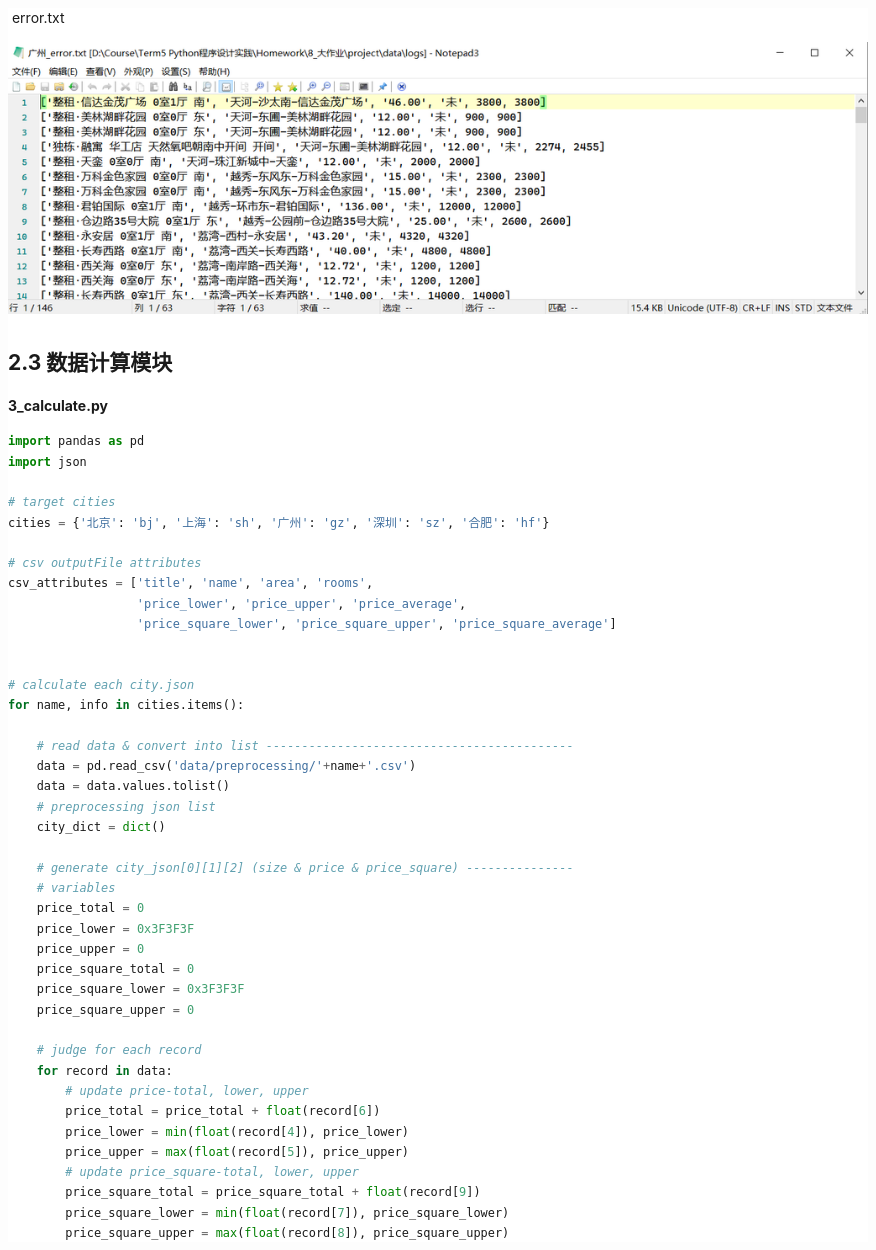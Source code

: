 ​	error.txt

![image-20221231155529678](大作业.assets/image-20221231155529678.png)



## 2.3 数据计算模块

**3_calculate.py**

```python
import pandas as pd
import json

# target cities
cities = {'北京': 'bj', '上海': 'sh', '广州': 'gz', '深圳': 'sz', '合肥': 'hf'}

# csv outputFile attributes
csv_attributes = ['title', 'name', 'area', 'rooms',
                  'price_lower', 'price_upper', 'price_average',
                  'price_square_lower', 'price_square_upper', 'price_square_average']


# calculate each city.json
for name, info in cities.items():

    # read data & convert into list -------------------------------------------
    data = pd.read_csv('data/preprocessing/'+name+'.csv')
    data = data.values.tolist()
    # preprocessing json list
    city_dict = dict()

    # generate city_json[0][1][2] (size & price & price_square) ---------------
    # variables
    price_total = 0
    price_lower = 0x3F3F3F
    price_upper = 0
    price_square_total = 0
    price_square_lower = 0x3F3F3F
    price_square_upper = 0

    # judge for each record
    for record in data:
        # update price-total, lower, upper
        price_total = price_total + float(record[6])
        price_lower = min(float(record[4]), price_lower)
        price_upper = max(float(record[5]), price_upper)
        # update price_square-total, lower, upper
        price_square_total = price_square_total + float(record[9])
        price_square_lower = min(float(record[7]), price_square_lower)
        price_square_upper = max(float(record[8]), price_square_upper)
```